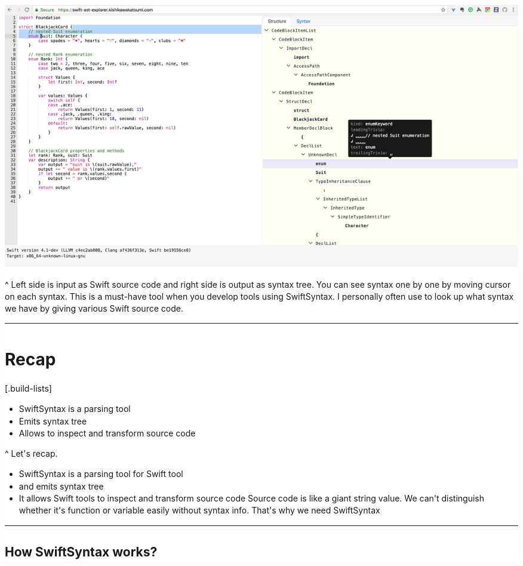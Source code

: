![inline 60%](images/ast-explorer.png)

^
Left side is input as Swift source code and right side is output as syntax tree.
You can see syntax one by one by moving cursor on each syntax.
This is a must-have tool when you develop tools using SwiftSyntax.
I personally often use to look up what syntax we have by giving various Swift source code.

---

# Recap

[.build-lists]
- SwiftSyntax is a parsing tool
- Emits syntax tree
- Allows to inspect and transform source code

^
Let's recap.
- SwiftSyntax is a parsing tool for Swift tool
- and emits syntax tree
- It allows Swift tools to inspect and transform source code
Source code is like a giant string value.
We can't distinguish whether it's function or variable easily without syntax info.
That's why we need SwiftSyntax

---

## How **SwiftSyntax** works?
